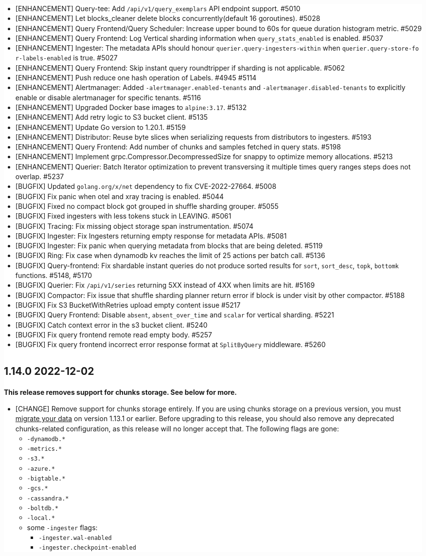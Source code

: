 * [ENHANCEMENT] Query-tee: Add `/api/v1/query_exemplars` API endpoint support. #5010
* [ENHANCEMENT] Let blocks_cleaner delete blocks concurrently(default 16 goroutines). #5028
* [ENHANCEMENT] Query Frontend/Query Scheduler: Increase upper bound to 60s for queue duration histogram metric. #5029
* [ENHANCEMENT] Query Frontend: Log Vertical sharding information when `query_stats_enabled` is enabled. #5037
* [ENHANCEMENT] Ingester: The metadata APIs should honour `querier.query-ingesters-within` when `querier.query-store-for-labels-enabled` is true. #5027
* [ENHANCEMENT] Query Frontend: Skip instant query roundtripper if sharding is not applicable. #5062
* [ENHANCEMENT] Push reduce one hash operation of Labels. #4945 #5114
* [ENHANCEMENT] Alertmanager: Added `-alertmanager.enabled-tenants` and `-alertmanager.disabled-tenants` to explicitly enable or disable alertmanager for specific tenants. #5116
* [ENHANCEMENT] Upgraded Docker base images to `alpine:3.17`. #5132
* [ENHANCEMENT] Add retry logic to S3 bucket client. #5135
* [ENHANCEMENT] Update Go version to 1.20.1. #5159
* [ENHANCEMENT] Distributor: Reuse byte slices when serializing requests from distributors to ingesters. #5193
* [ENHANCEMENT] Query Frontend: Add number of chunks and samples fetched in query stats. #5198
* [ENHANCEMENT] Implement grpc.Compressor.DecompressedSize for snappy to optimize memory allocations. #5213
* [ENHANCEMENT] Querier: Batch Iterator optimization to prevent transversing it multiple times query ranges steps does not overlap. #5237
* [BUGFIX] Updated `golang.org/x/net` dependency to fix CVE-2022-27664. #5008
* [BUGFIX] Fix panic when otel and xray tracing is enabled. #5044
* [BUGFIX] Fixed no compact block got grouped in shuffle sharding grouper. #5055
* [BUGFIX] Fixed ingesters with less tokens stuck in LEAVING. #5061
* [BUGFIX] Tracing: Fix missing object storage span instrumentation. #5074
* [BUGFIX] Ingester: Fix Ingesters returning empty response for metadata APIs. #5081
* [BUGFIX] Ingester: Fix panic when querying metadata from blocks that are being deleted. #5119
* [BUGFIX] Ring: Fix case when dynamodb kv reaches the limit of 25 actions per batch call. #5136
* [BUGFIX] Query-frontend: Fix shardable instant queries do not produce sorted results for `sort`, `sort_desc`, `topk`, `bottomk` functions. #5148, #5170
* [BUGFIX] Querier: Fix `/api/v1/series` returning 5XX instead of 4XX when limits are hit. #5169
* [BUGFIX] Compactor: Fix issue that shuffle sharding planner return error if block is under visit by other compactor. #5188
* [BUGFIX] Fix S3 BucketWithRetries upload empty content issue #5217
* [BUGFIX] Query Frontend: Disable `absent`, `absent_over_time` and `scalar` for vertical sharding. #5221
* [BUGFIX] Catch context error in the s3 bucket client. #5240
* [BUGFIX] Fix query frontend remote read empty body. #5257
* [BUGFIX] Fix query frontend incorrect error response format at `SplitByQuery` middleware. #5260

## 1.14.0 2022-12-02

  **This release removes support for chunks storage. See below for more.**
* [CHANGE] Remove support for chunks storage entirely. If you are using chunks storage on a previous version, you must [migrate your data](https://github.com/cortexproject/cortex/blob/v1.13.1/docs/blocks-storage/migrate-from-chunks-to-blocks.md) on version 1.13.1 or earlier. Before upgrading to this release, you should also remove any deprecated chunks-related configuration, as this release will no longer accept that. The following flags are gone:
  - `-dynamodb.*`
  - `-metrics.*`
  - `-s3.*`
  - `-azure.*`
  - `-bigtable.*`
  - `-gcs.*`
  - `-cassandra.*`
  - `-boltdb.*`
  - `-local.*`
  - some `-ingester` flags:
    - `-ingester.wal-enabled`
    - `-ingester.checkpoint-enabled`